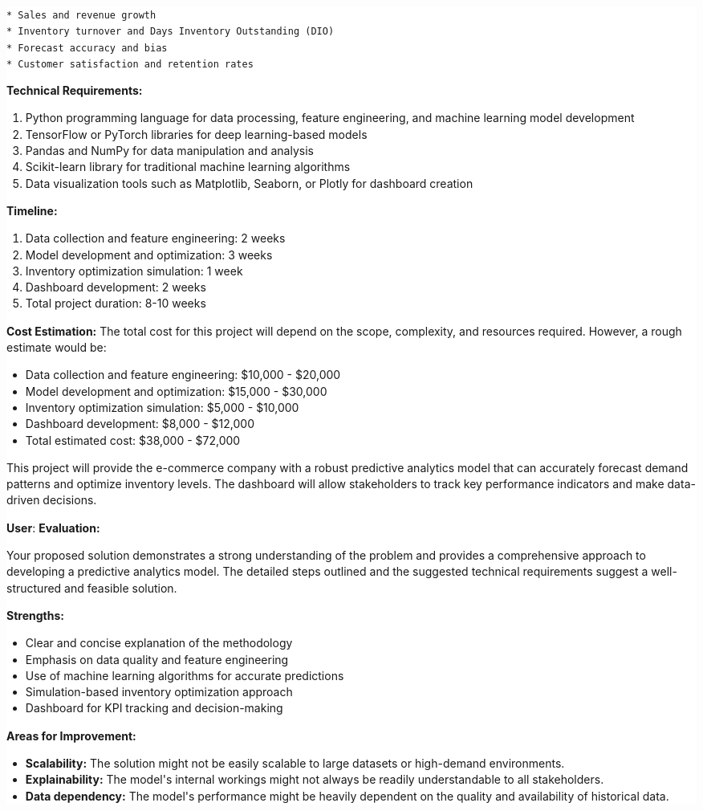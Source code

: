 	* Sales and revenue growth
	* Inventory turnover and Days Inventory Outstanding (DIO)
	* Forecast accuracy and bias
	* Customer satisfaction and retention rates

**Technical Requirements:**

1. Python programming language for data processing, feature engineering, and machine learning model development
2. TensorFlow or PyTorch libraries for deep learning-based models
3. Pandas and NumPy for data manipulation and analysis
4. Scikit-learn library for traditional machine learning algorithms
5. Data visualization tools such as Matplotlib, Seaborn, or Plotly for dashboard creation

**Timeline:**

1. Data collection and feature engineering: 2 weeks
2. Model development and optimization: 3 weeks
3. Inventory optimization simulation: 1 week
4. Dashboard development: 2 weeks
5. Total project duration: 8-10 weeks

**Cost Estimation:** The total cost for this project will depend on the scope, complexity, and resources required. However, a rough estimate would be:

* Data collection and feature engineering: $10,000 - $20,000
* Model development and optimization: $15,000 - $30,000
* Inventory optimization simulation: $5,000 - $10,000
* Dashboard development: $8,000 - $12,000
* Total estimated cost: $38,000 - $72,000

This project will provide the e-commerce company with a robust predictive analytics model that can accurately forecast demand patterns and optimize inventory levels. The dashboard will allow stakeholders to track key performance indicators and make data-driven decisions.

**User**: **Evaluation:**

Your proposed solution demonstrates a strong understanding of the problem and provides a comprehensive approach to developing a predictive analytics model. The detailed steps outlined and the suggested technical requirements suggest a well-structured and feasible solution.

**Strengths:**

- Clear and concise explanation of the methodology
- Emphasis on data quality and feature engineering
- Use of machine learning algorithms for accurate predictions
- Simulation-based inventory optimization approach
- Dashboard for KPI tracking and decision-making

**Areas for Improvement:**

- **Scalability:** The solution might not be easily scalable to large datasets or high-demand environments.
- **Explainability:** The model's internal workings might not always be readily understandable to all stakeholders.
- **Data dependency:** The model's performance might be heavily dependent on the quality and availability of historical data.
